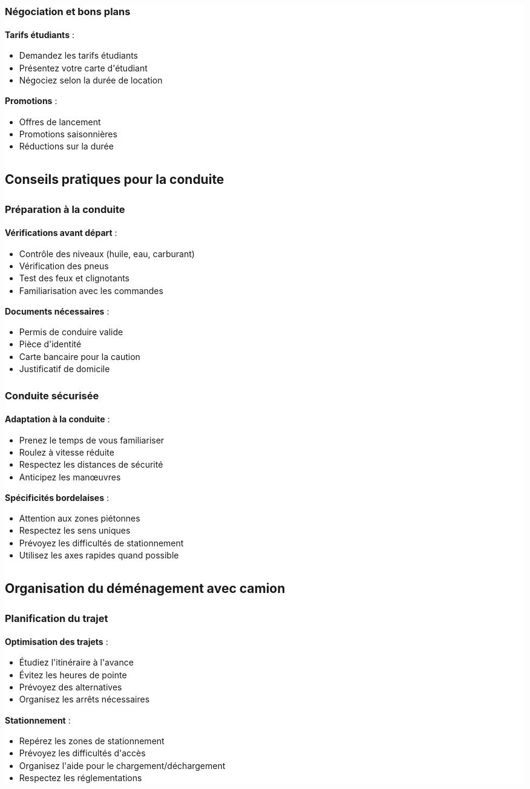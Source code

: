 ### Négociation et bons plans
**Tarifs étudiants** :
- Demandez les tarifs étudiants
- Présentez votre carte d'étudiant
- Négociez selon la durée de location

**Promotions** :
- Offres de lancement
- Promotions saisonnières
- Réductions sur la durée

## Conseils pratiques pour la conduite

### Préparation à la conduite
**Vérifications avant départ** :
- Contrôle des niveaux (huile, eau, carburant)
- Vérification des pneus
- Test des feux et clignotants
- Familiarisation avec les commandes

**Documents nécessaires** :
- Permis de conduire valide
- Pièce d'identité
- Carte bancaire pour la caution
- Justificatif de domicile

### Conduite sécurisée
**Adaptation à la conduite** :
- Prenez le temps de vous familiariser
- Roulez à vitesse réduite
- Respectez les distances de sécurité
- Anticipez les manœuvres

**Spécificités bordelaises** :
- Attention aux zones piétonnes
- Respectez les sens uniques
- Prévoyez les difficultés de stationnement
- Utilisez les axes rapides quand possible

## Organisation du déménagement avec camion

### Planification du trajet
**Optimisation des trajets** :
- Étudiez l'itinéraire à l'avance
- Évitez les heures de pointe
- Prévoyez des alternatives
- Organisez les arrêts nécessaires

**Stationnement** :
- Repérez les zones de stationnement
- Prévoyez les difficultés d'accès
- Organisez l'aide pour le chargement/déchargement
- Respectez les réglementations
